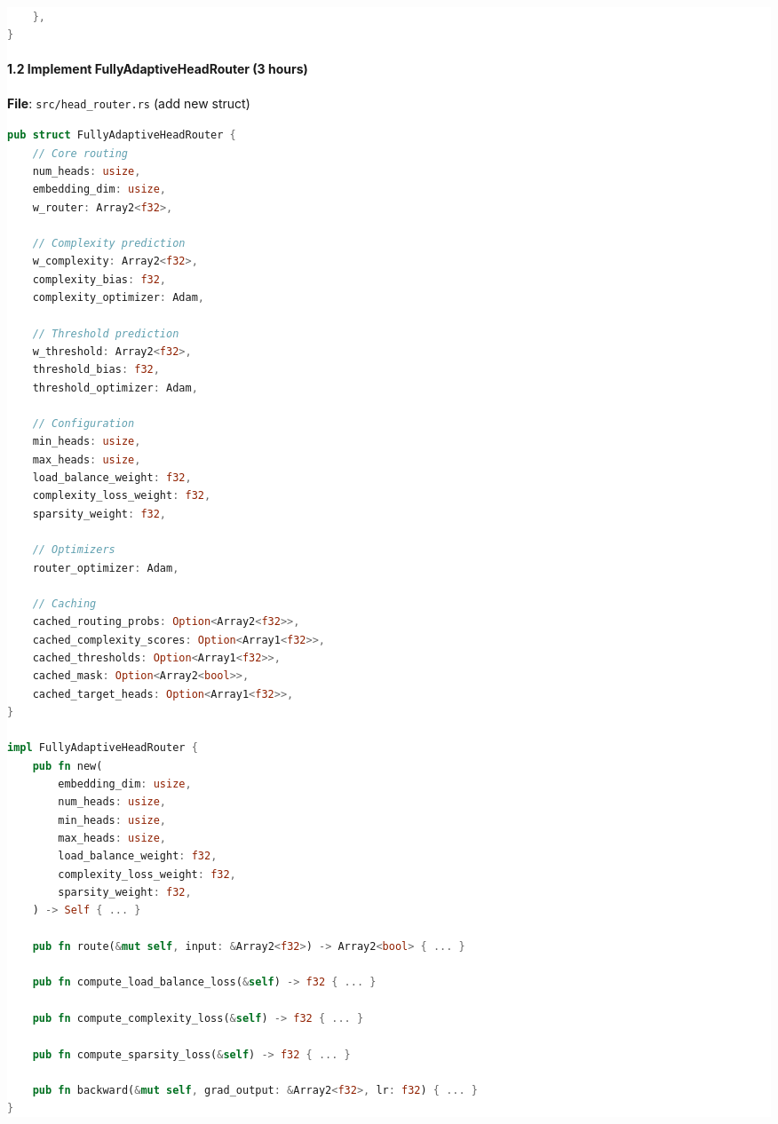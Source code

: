 ```rust
    },
}
```

#### 1.2 Implement FullyAdaptiveHeadRouter (3 hours)

**File**: `src/head_router.rs` (add new struct)

```rust
pub struct FullyAdaptiveHeadRouter {
    // Core routing
    num_heads: usize,
    embedding_dim: usize,
    w_router: Array2<f32>,
    
    // Complexity prediction
    w_complexity: Array2<f32>,
    complexity_bias: f32,
    complexity_optimizer: Adam,
    
    // Threshold prediction
    w_threshold: Array2<f32>,
    threshold_bias: f32,
    threshold_optimizer: Adam,
    
    // Configuration
    min_heads: usize,
    max_heads: usize,
    load_balance_weight: f32,
    complexity_loss_weight: f32,
    sparsity_weight: f32,
    
    // Optimizers
    router_optimizer: Adam,
    
    // Caching
    cached_routing_probs: Option<Array2<f32>>,
    cached_complexity_scores: Option<Array1<f32>>,
    cached_thresholds: Option<Array1<f32>>,
    cached_mask: Option<Array2<bool>>,
    cached_target_heads: Option<Array1<f32>>,
}

impl FullyAdaptiveHeadRouter {
    pub fn new(
        embedding_dim: usize,
        num_heads: usize,
        min_heads: usize,
        max_heads: usize,
        load_balance_weight: f32,
        complexity_loss_weight: f32,
        sparsity_weight: f32,
    ) -> Self { ... }
    
    pub fn route(&mut self, input: &Array2<f32>) -> Array2<bool> { ... }
    
    pub fn compute_load_balance_loss(&self) -> f32 { ... }
    
    pub fn compute_complexity_loss(&self) -> f32 { ... }
    
    pub fn compute_sparsity_loss(&self) -> f32 { ... }
    
    pub fn backward(&mut self, grad_output: &Array2<f32>, lr: f32) { ... }
}
```